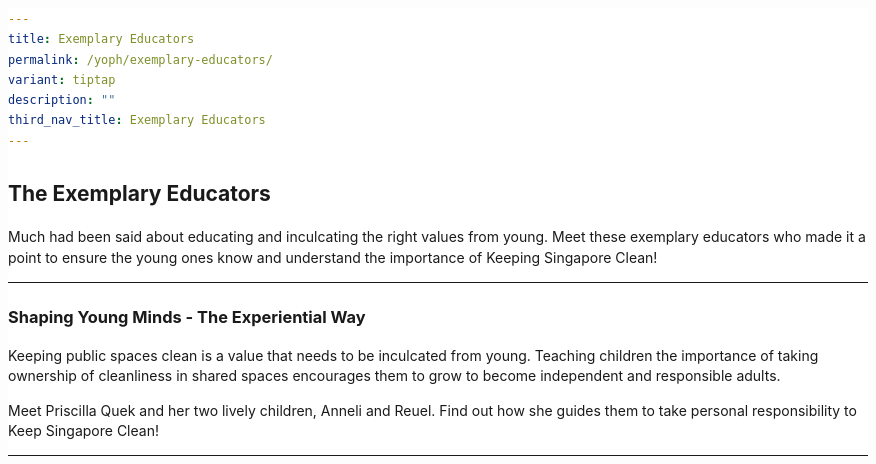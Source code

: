 ```yaml
---
title: Exemplary Educators
permalink: /yoph/exemplary-educators/
variant: tiptap
description: ""
third_nav_title: Exemplary Educators
---
```

<h2>The Exemplary Educators</h2>
<p>Much had been said about educating and inculcating the right values from
young. Meet these exemplary educators who made it a point to ensure the
young ones know and understand the importance of Keeping Singapore Clean!</p>
<p></p>
<p></p>
<p></p>
<hr>
<p></p>
<div class="iframe-wrapper">
<iframe height="475" width="100%" allowfullscreen="true" frameborder="0" src="https://www.youtube.com/embed/ddNfGspJwRo?rel=0"></iframe>
</div>
<h3>Shaping Young Minds - The Experiential Way</h3>
<p>Keeping public spaces clean is a value that needs to be inculcated from
young. Teaching children the importance of taking ownership of cleanliness
in shared spaces encourages them to grow to become independent and responsible
adults.</p>
<p>Meet Priscilla Quek and her two lively children, Anneli and Reuel. Find
out how she guides them to take personal responsibility to Keep Singapore
Clean!</p>
<hr>
<p></p>
